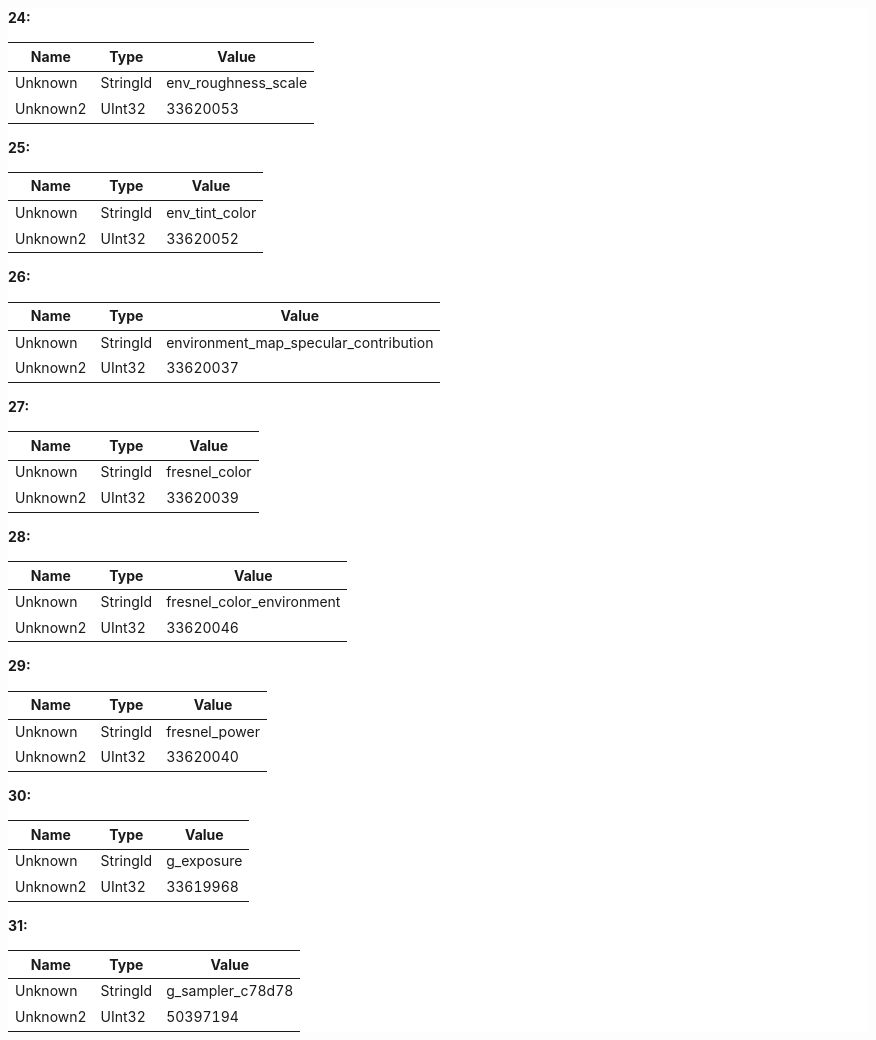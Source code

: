 
**24:**

Name	| Type	| Value
---	|---	|---	|
Unknown	|StringId	|env_roughness_scale
Unknown2	|UInt32	|33620053


**25:**

Name	| Type	| Value
---	|---	|---	|
Unknown	|StringId	|env_tint_color
Unknown2	|UInt32	|33620052


**26:**

Name	| Type	| Value
---	|---	|---	|
Unknown	|StringId	|environment_map_specular_contribution
Unknown2	|UInt32	|33620037


**27:**

Name	| Type	| Value
---	|---	|---	|
Unknown	|StringId	|fresnel_color
Unknown2	|UInt32	|33620039


**28:**

Name	| Type	| Value
---	|---	|---	|
Unknown	|StringId	|fresnel_color_environment
Unknown2	|UInt32	|33620046


**29:**

Name	| Type	| Value
---	|---	|---	|
Unknown	|StringId	|fresnel_power
Unknown2	|UInt32	|33620040


**30:**

Name	| Type	| Value
---	|---	|---	|
Unknown	|StringId	|g_exposure
Unknown2	|UInt32	|33619968


**31:**

Name	| Type	| Value
---	|---	|---	|
Unknown	|StringId	|g_sampler_c78d78
Unknown2	|UInt32	|50397194
